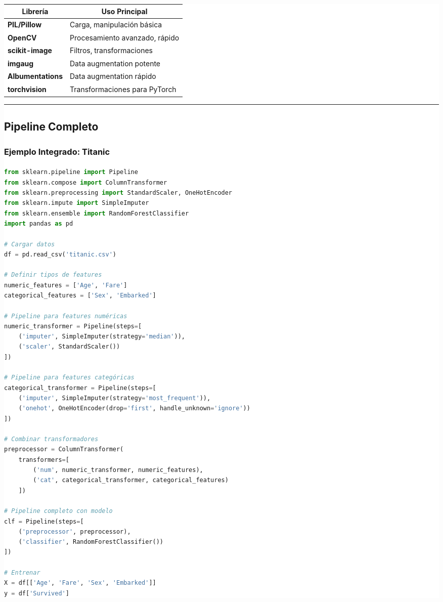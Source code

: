 | Librería | Uso Principal |
|----------|---------------|
| **PIL/Pillow** | Carga, manipulación básica |
| **OpenCV** | Procesamiento avanzado, rápido |
| **scikit-image** | Filtros, transformaciones |
| **imgaug** | Data augmentation potente |
| **Albumentations** | Data augmentation rápido |
| **torchvision** | Transformaciones para PyTorch |

---

## Pipeline Completo

### Ejemplo Integrado: Titanic

```python
from sklearn.pipeline import Pipeline
from sklearn.compose import ColumnTransformer
from sklearn.preprocessing import StandardScaler, OneHotEncoder
from sklearn.impute import SimpleImputer
from sklearn.ensemble import RandomForestClassifier
import pandas as pd

# Cargar datos
df = pd.read_csv('titanic.csv')

# Definir tipos de features
numeric_features = ['Age', 'Fare']
categorical_features = ['Sex', 'Embarked']

# Pipeline para features numéricas
numeric_transformer = Pipeline(steps=[
    ('imputer', SimpleImputer(strategy='median')),
    ('scaler', StandardScaler())
])

# Pipeline para features categóricas
categorical_transformer = Pipeline(steps=[
    ('imputer', SimpleImputer(strategy='most_frequent')),
    ('onehot', OneHotEncoder(drop='first', handle_unknown='ignore'))
])

# Combinar transformadores
preprocessor = ColumnTransformer(
    transformers=[
        ('num', numeric_transformer, numeric_features),
        ('cat', categorical_transformer, categorical_features)
    ])

# Pipeline completo con modelo
clf = Pipeline(steps=[
    ('preprocessor', preprocessor),
    ('classifier', RandomForestClassifier())
])

# Entrenar
X = df[['Age', 'Fare', 'Sex', 'Embarked']]
y = df['Survived']

```